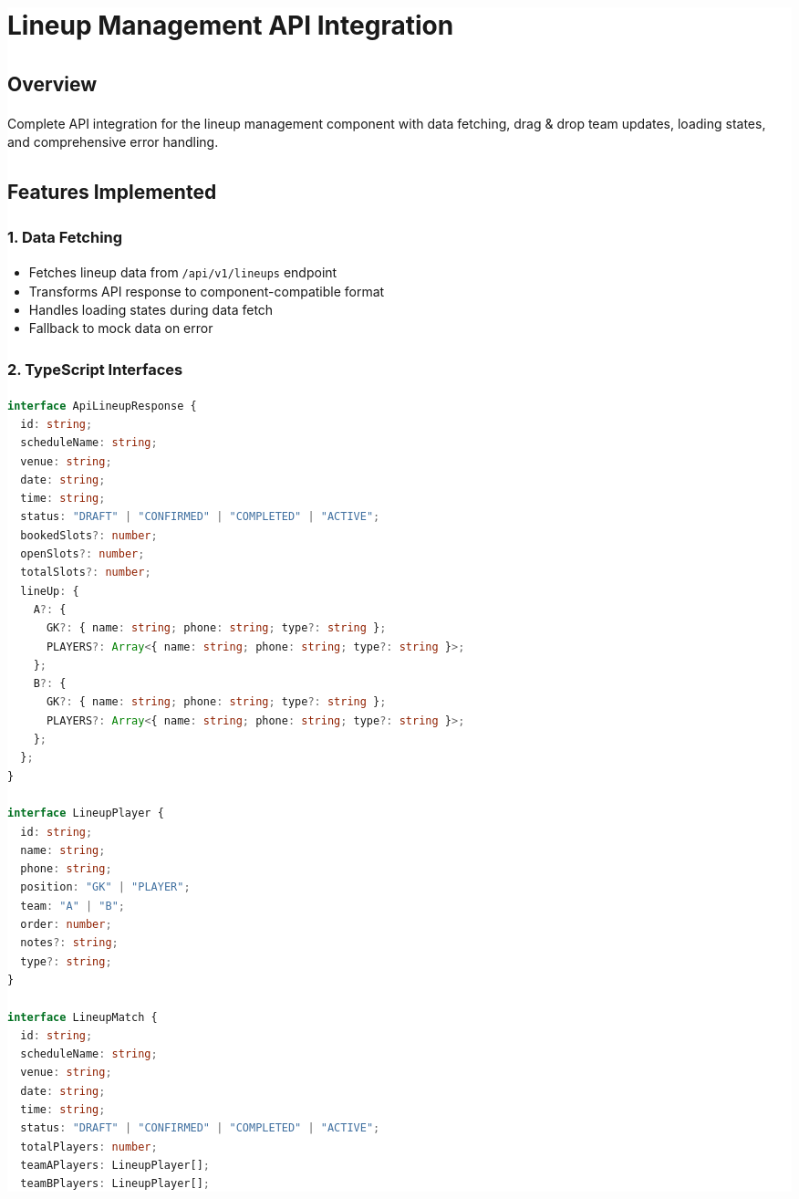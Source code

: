 # Lineup Management API Integration

## Overview

Complete API integration for the lineup management component with data fetching, drag & drop team updates, loading states, and comprehensive error handling.

## Features Implemented

### 1. Data Fetching
- Fetches lineup data from `/api/v1/lineups` endpoint
- Transforms API response to component-compatible format
- Handles loading states during data fetch
- Fallback to mock data on error

### 2. TypeScript Interfaces

```typescript
interface ApiLineupResponse {
  id: string;
  scheduleName: string;
  venue: string;
  date: string;
  time: string;
  status: "DRAFT" | "CONFIRMED" | "COMPLETED" | "ACTIVE";
  bookedSlots?: number;
  openSlots?: number;
  totalSlots?: number;
  lineUp: {
    A?: {
      GK?: { name: string; phone: string; type?: string };
      PLAYERS?: Array<{ name: string; phone: string; type?: string }>;
    };
    B?: {
      GK?: { name: string; phone: string; type?: string };
      PLAYERS?: Array<{ name: string; phone: string; type?: string }>;
    };
  };
}

interface LineupPlayer {
  id: string;
  name: string;
  phone: string;
  position: "GK" | "PLAYER";
  team: "A" | "B";
  order: number;
  notes?: string;
  type?: string;
}

interface LineupMatch {
  id: string;
  scheduleName: string;
  venue: string;
  date: string;
  time: string;
  status: "DRAFT" | "CONFIRMED" | "COMPLETED" | "ACTIVE";
  totalPlayers: number;
  teamAPlayers: LineupPlayer[];
  teamBPlayers: LineupPlayer[];
```